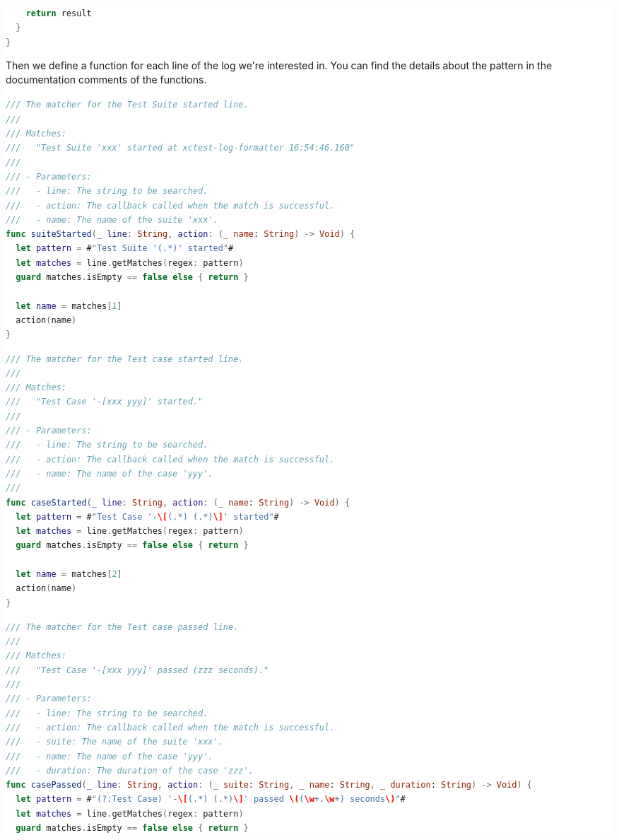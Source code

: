 ```swift
    return result
  }
}
```

Then we define a function for each line of the log we're interested in. You can find the details about the pattern in the documentation comments of the functions.

```swift
/// The matcher for the Test Suite started line.
///
/// Matches:
///   "Test Suite 'xxx' started at xctest-log-formatter 16:54:46.160"
///
/// - Parameters:
///   - line: The string to be searched.
///   - action: The callback called when the match is successful.
///   - name: The name of the suite 'xxx'.
func suiteStarted(_ line: String, action: (_ name: String) -> Void) {
  let pattern = #"Test Suite '(.*)' started"#
  let matches = line.getMatches(regex: pattern)
  guard matches.isEmpty == false else { return }

  let name = matches[1]
  action(name)
}
```

```swift
/// The matcher for the Test case started line.
///
/// Matches:
///   "Test Case '-[xxx yyy]' started."
///
/// - Parameters:
///   - line: The string to be searched.
///   - action: The callback called when the match is successful.
///   - name: The name of the case 'yyy'.
///
func caseStarted(_ line: String, action: (_ name: String) -> Void) {
  let pattern = #"Test Case '-\[(.*) (.*)\]' started"#
  let matches = line.getMatches(regex: pattern)
  guard matches.isEmpty == false else { return }

  let name = matches[2]
  action(name)
}
```

```swift
/// The matcher for the Test case passed line.
///
/// Matches:
///   "Test Case '-[xxx yyy]' passed (zzz seconds)."
///
/// - Parameters:
///   - line: The string to be searched.
///   - action: The callback called when the match is successful.
///   - suite: The name of the suite 'xxx'.
///   - name: The name of the case 'yyy'.
///   - duration: The duration of the case 'zzz'.
func casePassed(_ line: String, action: (_ suite: String, _ name: String, _ duration: String) -> Void) {
  let pattern = #"(?:Test Case) '-\[(.*) (.*)\]' passed \((\w+.\w+) seconds\)"#
  let matches = line.getMatches(regex: pattern)
  guard matches.isEmpty == false else { return }
```